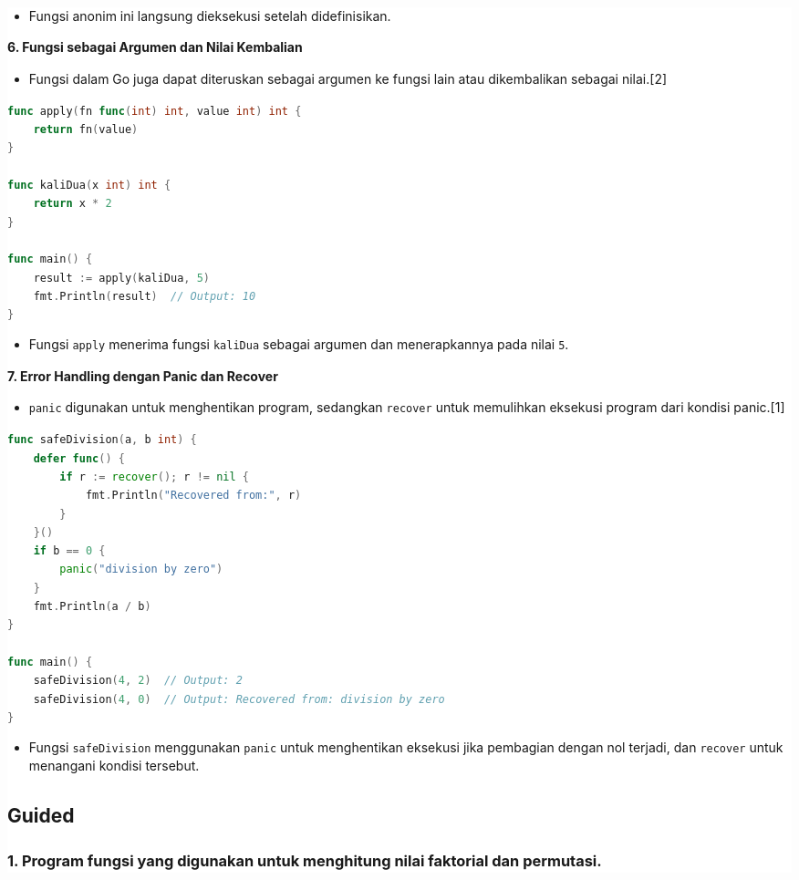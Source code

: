 - Fungsi anonim ini langsung dieksekusi setelah didefinisikan.

**6. Fungsi sebagai Argumen dan Nilai Kembalian**
- Fungsi dalam Go juga dapat diteruskan sebagai argumen ke fungsi lain atau dikembalikan sebagai nilai.[2]

```go
func apply(fn func(int) int, value int) int {
    return fn(value)
}

func kaliDua(x int) int {
    return x * 2
}

func main() {
    result := apply(kaliDua, 5)
    fmt.Println(result)  // Output: 10
}
```

- Fungsi `apply` menerima fungsi `kaliDua` sebagai argumen dan menerapkannya pada nilai `5`.

**7. Error Handling dengan Panic dan Recover**
- `panic` digunakan untuk menghentikan program, sedangkan `recover` untuk memulihkan eksekusi program dari kondisi panic.[1]

```go
func safeDivision(a, b int) {
    defer func() {
        if r := recover(); r != nil {
            fmt.Println("Recovered from:", r)
        }
    }()
    if b == 0 {
        panic("division by zero")
    }
    fmt.Println(a / b)
}

func main() {
    safeDivision(4, 2)  // Output: 2
    safeDivision(4, 0)  // Output: Recovered from: division by zero
}
```

- Fungsi `safeDivision` menggunakan `panic` untuk menghentikan eksekusi jika pembagian dengan nol terjadi, dan `recover` untuk menangani kondisi tersebut.


## Guided 

### 1. Program fungsi yang digunakan untuk menghitung nilai faktorial dan permutasi.

